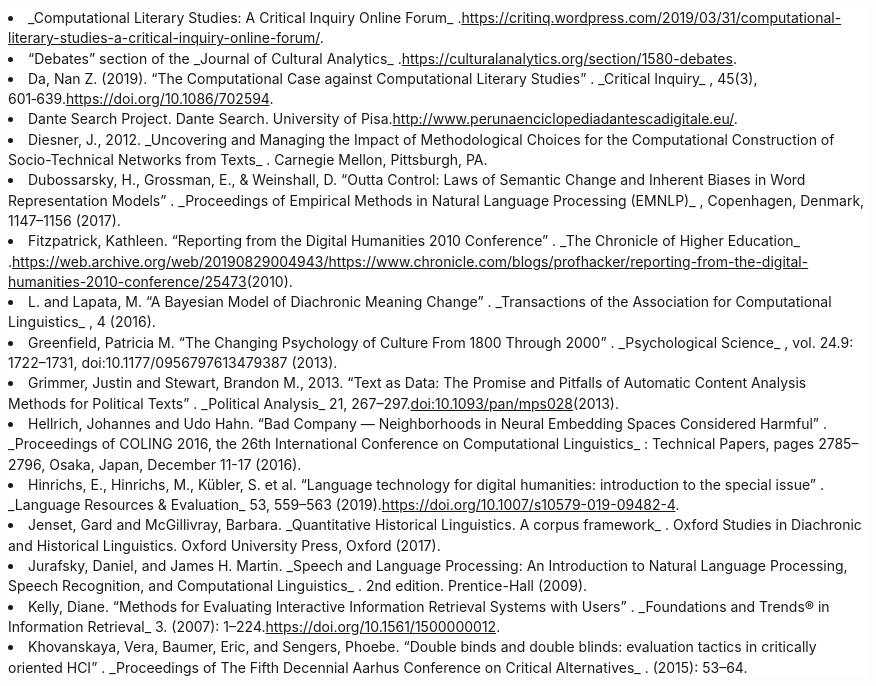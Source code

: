<li id="criticalinquiry2019"> _Computational Literary Studies: A Critical Inquiry Online Forum_ .<a href="https://critinq.wordpress.com/2019/03/31/computational-literary-studies-a-critical-inquiry-online-forum/">https://critinq.wordpress.com/2019/03/31/computational-literary-studies-a-critical-inquiry-online-forum/</a>.
</li>
<li id="culturalanalytics2020"> “Debates” section of the _Journal of Cultural Analytics_ .<a href="https://culturalanalytics.org/section/1580-debates">https://culturalanalytics.org/section/1580-debates</a>.
</li>
<li id="da2019">Da, Nan Z. (2019). “The Computational Case against Computational Literary Studies” . _Critical Inquiry_ , 45(3), 601‑639.<a href="https://doi.org/10.1086/702594">https://doi.org/10.1086/702594</a>.
</li>
<li id="dante2018">Dante Search Project. Dante Search. University of Pisa.<a href="http://www.perunaenciclopediadantescadigitale.eu/">http://www.perunaenciclopediadantescadigitale.eu/</a>.
</li>
<li id="diesner2012">Diesner, J., 2012. _Uncovering and Managing the Impact of Methodological Choices for the Computational Construction of Socio-Technical Networks from Texts_ . Carnegie Mellon, Pittsburgh, PA.
</li>
<li id="dubossarsky2017">Dubossarsky, H., Grossman, E., & Weinshall, D. “Outta Control: Laws of Semantic Change and Inherent Biases in Word Representation Models” . _Proceedings of Empirical Methods in Natural Language Processing (EMNLP)_ , Copenhagen, Denmark, 1147–1156 (2017).
</li>
<li id="fitzpatrick2010">Fitzpatrick, Kathleen. “Reporting from the Digital Humanities 2010 Conference” . _The Chronicle of Higher Education_ .<a href="https://web.archive.org/web/20190829004943/https://www.chronicle.com/blogs/profhacker/reporting-from-the-digital-humanities-2010-conference/25473">https://web.archive.org/web/20190829004943/https://www.chronicle.com/blogs/profhacker/reporting-from-the-digital-humanities-2010-conference/25473</a>(2010).
</li>
<li id="frermann2016">L. and Lapata, M. “A Bayesian Model of Diachronic Meaning Change” . _Transactions of the Association for Computational Linguistics_ , 4 (2016).
</li>
<li id="greenfield2013">Greenfield, Patricia M. “The Changing Psychology of Culture From 1800 Through 2000” . _Psychological Science_ , vol. 24.9: 1722–1731, doi:10.1177/0956797613479387 (2013).
</li>
<li id="grimmer2013">Grimmer, Justin and Stewart, Brandon M., 2013. “Text as Data: The Promise and Pitfalls of Automatic Content Analysis Methods for Political Texts” . _Political Analysis_ 21, 267–297.<a href="doi:10.1093/pan/mps028">doi:10.1093/pan/mps028</a>(2013).
</li>
<li id="hellrich2016">Hellrich, Johannes and Udo Hahn. “Bad Company — Neighborhoods in Neural Embedding Spaces Considered Harmful” . _Proceedings of COLING 2016, the 26th International Conference on Computational Linguistics_ : Technical Papers, pages 2785–2796, Osaka, Japan, December 11-17 (2016).
</li>
<li id="hinrichs2019">Hinrichs, E., Hinrichs, M., Kübler, S. et al. “Language technology for digital humanities: introduction to the special issue” . _Language Resources & Evaluation_ 53, 559–563 (2019).<a href="https://doi.org/10.1007/s10579-019-09482-4">https://doi.org/10.1007/s10579-019-09482-4</a>.
</li>
<li id="jenset2017">Jenset, Gard and McGillivray, Barbara. _Quantitative Historical Linguistics. A corpus framework_ . Oxford Studies in Diachronic and Historical Linguistics. Oxford University Press, Oxford (2017).
</li>
<li id="jurafsky2009">Jurafsky, Daniel, and James H. Martin. _Speech and Language Processing: An Introduction to Natural Language Processing, Speech Recognition, and Computational Linguistics_ . 2nd edition. Prentice-Hall (2009).
</li>
<li id="kelly2007">Kelly, Diane. “Methods for Evaluating Interactive Information Retrieval Systems with Users” . _Foundations and Trends® in Information Retrieval_ 3. (2007): 1–224.<a href="https://doi.org/10.1561/1500000012">https://doi.org/10.1561/1500000012</a>.
</li>
<li id="khovanskaya2015">Khovanskaya, Vera, Baumer, Eric, and Sengers, Phoebe. “Double binds and double blinds: evaluation tactics in critically oriented HCI” . _Proceedings of The Fifth Decennial Aarhus Conference on Critical Alternatives_ . (2015): 53–64.